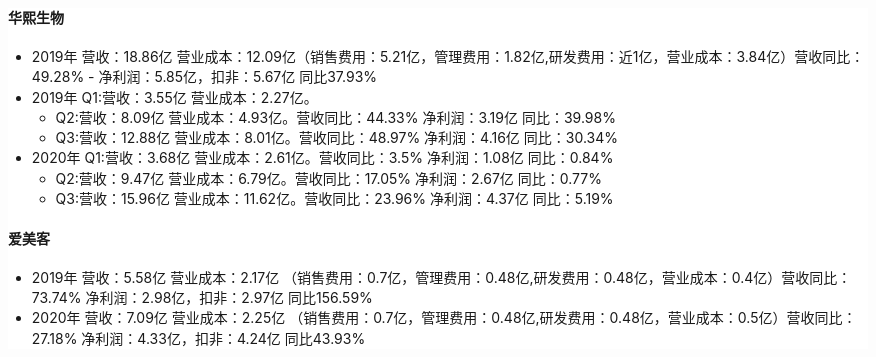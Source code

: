 #### 华熙生物
- 2019年 营收：18.86亿 营业成本：12.09亿（销售费用：5.21亿，管理费用：1.82亿,研发费用：近1亿，营业成本：3.84亿）营收同比：49.28%
      - 净利润：5.85亿，扣非：5.67亿 同比37.93%
- 2019年 Q1:营收：3.55亿 营业成本：2.27亿。
     - Q2:营收：8.09亿 营业成本：4.93亿。营收同比：44.33% 净利润：3.19亿 同比：39.98%
     - Q3:营收：12.88亿 营业成本：8.01亿。营收同比：48.97% 净利润：4.16亿 同比：30.34%
- 2020年 Q1:营收：3.68亿 营业成本：2.61亿。营收同比：3.5% 净利润：1.08亿 同比：0.84%
     -  Q2:营收：9.47亿 营业成本：6.79亿。营收同比：17.05% 净利润：2.67亿 同比：0.77%
     -  Q3:营收：15.96亿 营业成本：11.62亿。营收同比：23.96% 净利润：4.37亿 同比：5.19%
#### 爱美客
- 2019年 营收：5.58亿 营业成本：2.17亿 （销售费用：0.7亿，管理费用：0.48亿,研发费用：0.48亿，营业成本：0.4亿）营收同比：73.74%
       净利润：2.98亿，扣非：2.97亿 同比156.59%
- 2020年 营收：7.09亿 营业成本：2.25亿 （销售费用：0.7亿，管理费用：0.48亿,研发费用：0.48亿，营业成本：0.5亿）营收同比：27.18%
       净利润：4.33亿，扣非：4.24亿 同比43.93%
